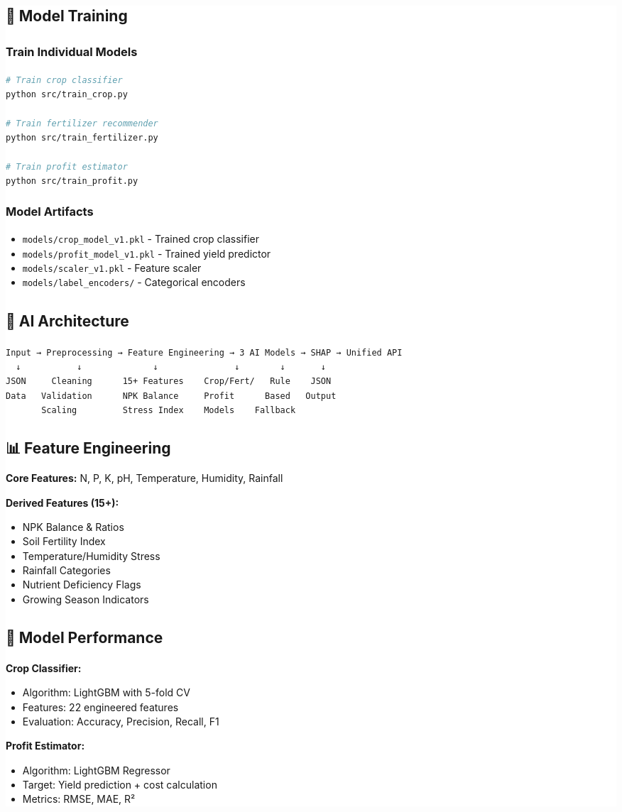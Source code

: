 ## 🔧 **Model Training**

### **Train Individual Models**
```bash
# Train crop classifier
python src/train_crop.py

# Train fertilizer recommender  
python src/train_fertilizer.py

# Train profit estimator
python src/train_profit.py
```

### **Model Artifacts**
- `models/crop_model_v1.pkl` - Trained crop classifier
- `models/profit_model_v1.pkl` - Trained yield predictor
- `models/scaler_v1.pkl` - Feature scaler
- `models/label_encoders/` - Categorical encoders

## 🧠 **AI Architecture**

```
Input → Preprocessing → Feature Engineering → 3 AI Models → SHAP → Unified API
  ↓           ↓              ↓               ↓        ↓       ↓
JSON     Cleaning      15+ Features    Crop/Fert/   Rule    JSON
Data   Validation      NPK Balance     Profit      Based   Output
       Scaling         Stress Index    Models    Fallback
```

## 📊 **Feature Engineering**

**Core Features:** N, P, K, pH, Temperature, Humidity, Rainfall

**Derived Features (15+):**
- NPK Balance & Ratios
- Soil Fertility Index  
- Temperature/Humidity Stress
- Rainfall Categories
- Nutrient Deficiency Flags
- Growing Season Indicators

## 🎯 **Model Performance**

**Crop Classifier:**
- Algorithm: LightGBM with 5-fold CV
- Features: 22 engineered features
- Evaluation: Accuracy, Precision, Recall, F1

**Profit Estimator:**
- Algorithm: LightGBM Regressor
- Target: Yield prediction + cost calculation
- Metrics: RMSE, MAE, R²

